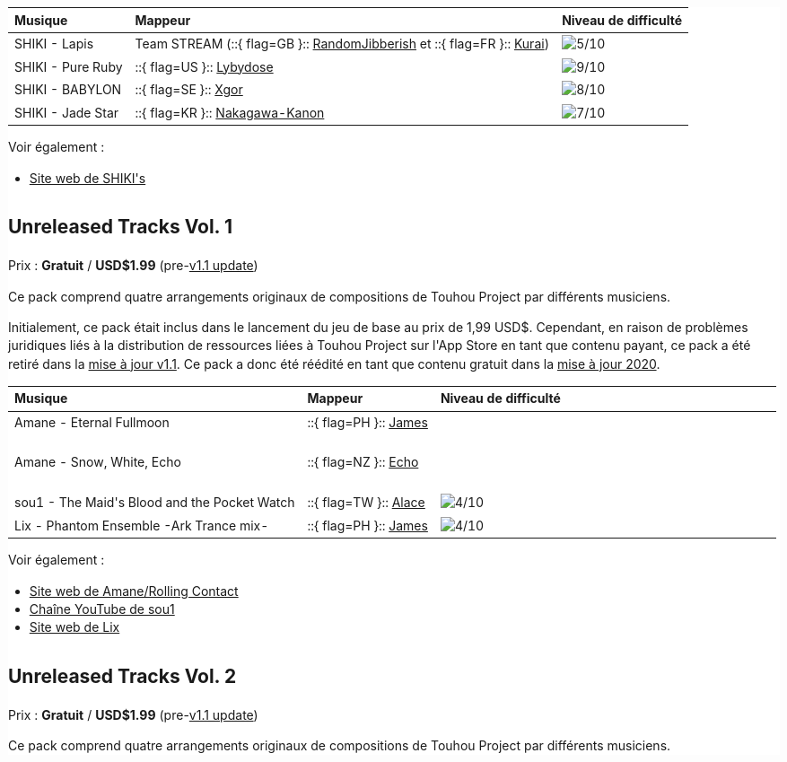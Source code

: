 | Musique | Mappeur | Niveau de difficulté |
| :-- | :-- | :-- |
| SHIKI - Lapis | Team STREAM (::{ flag=GB }:: [RandomJibberish](https://osu.ppy.sh/users/157879) et ::{ flag=FR }:: [Kurai](https://osu.ppy.sh/users/77089)) | ![5/10](img/dif5.png "5/10") |
| SHIKI - Pure Ruby | ::{ flag=US }:: [Lybydose](https://osu.ppy.sh/users/64501) | ![9/10](img/dif9.png "9/10") |
| SHIKI - BABYLON | ::{ flag=SE }:: [Xgor](https://osu.ppy.sh/users/98661) | ![8/10](img/dif8.png "8/10") |
| SHIKI - Jade Star | ::{ flag=KR }:: [Nakagawa-Kanon](https://osu.ppy.sh/users/87065) | ![7/10](img/dif7.png "7/10") |

Voir également :

- [Site web de SHIKI's](http://shiki2.sakura.ne.jp/)

## Unreleased Tracks Vol. 1

Prix : **Gratuit** / **USD$1.99** (pre-[v1.1 update](https://news.osustream.com/post/10624373514/osustream-v11-release))

Ce pack comprend quatre arrangements originaux de compositions de Touhou Project par différents musiciens.

Initialement, ce pack était inclus dans le lancement du jeu de base au prix de 1,99 USD$. Cependant, en raison de problèmes juridiques liés à la distribution de ressources liées à Touhou Project sur l'App Store en tant que contenu payant, ce pack a été retiré dans la [mise à jour v1.1](https://news.osustream.com/post/10624373514/osustream-v11-release). Ce pack a donc été réédité en tant que contenu gratuit dans la [mise à jour 2020](https://news.osustream.com/post/611013728007274496/osustream-2020-release).

| Musique | Mappeur | Niveau de difficulté |
| :-- | :-- | :-- |
| Amane - Eternal Fullmoon | ::{ flag=PH }:: [James](https://osu.ppy.sh/users/5728) | ![0/10](img/dif0.png "0/10") |
| Amane - Snow, White, Echo | ::{ flag=NZ }:: [Echo](https://osu.ppy.sh/users/431) | ![0/10](img/dif0.png "0/10") |
| sou1 - The Maid's Blood and the Pocket Watch | ::{ flag=TW }:: [Alace](https://osu.ppy.sh/users/25993) | ![4/10](img/dif4.png "4/10") |
| Lix - Phantom Ensemble -Ark Trance mix- | ::{ flag=PH }:: [James](https://osu.ppy.sh/users/5728) | ![4/10](img/dif4.png "4/10") |

Voir également :

- [Site web de Amane/Rolling Contact](https://youzyo.net/)
- [Chaîne YouTube de sou1](https://www.youtube.com/channel/UCDOnl9xBMM-SZtCKKu178NA)
- [Site web de Lix](https://levolution.info)

## Unreleased Tracks Vol. 2

Prix : **Gratuit** / **USD$1.99** (pre-[v1.1 update](https://news.osustream.com/post/10624373514/osustream-v11-release))

Ce pack comprend quatre arrangements originaux de compositions de Touhou Project par différents musiciens.
